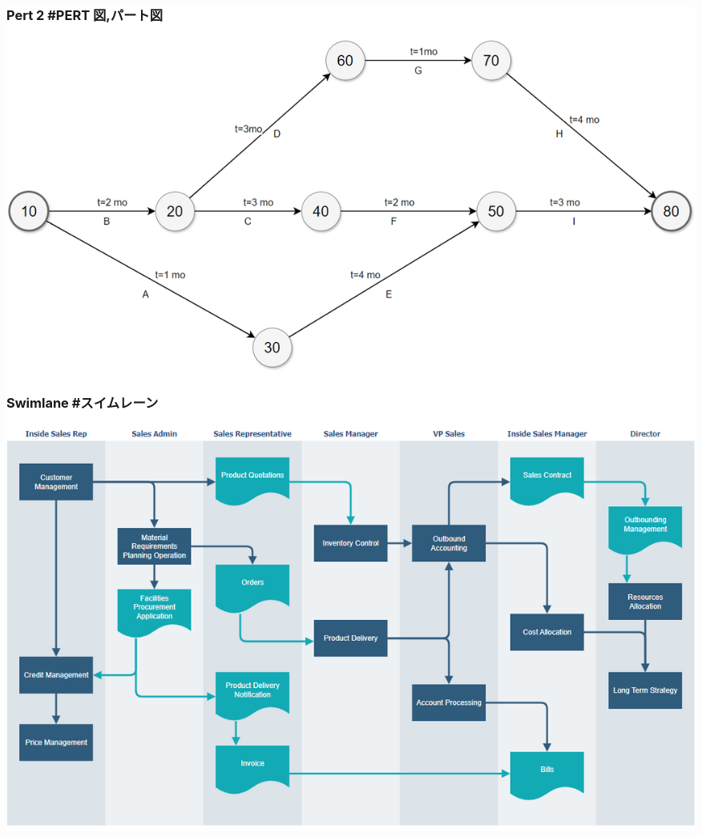 ### Pert 2 #PERT 図,パート図

![](images/business/pert_2.png)

### Swimlane #スイムレーン

![](images/business/swimlane.png)
